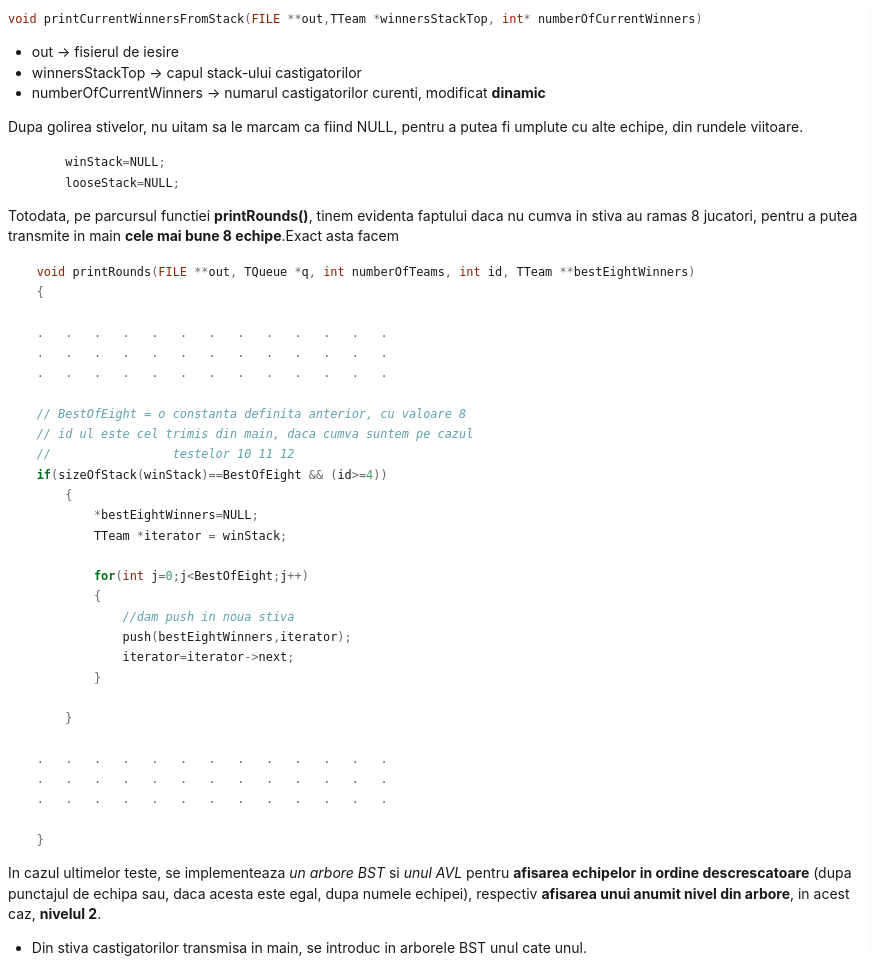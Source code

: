 ```c
void printCurrentWinnersFromStack(FILE **out,TTeam *winnersStackTop, int* numberOfCurrentWinners)
```
* out -> fisierul de iesire
* winnersStackTop -> capul stack-ului castigatorilor
* numberOfCurrentWinners -> numarul castigatorilor curenti, modificat **dinamic**  

Dupa golirea stivelor, nu uitam sa le marcam ca fiind NULL, pentru a putea fi umplute cu alte echipe, din rundele viitoare.

```c
        winStack=NULL;
        looseStack=NULL;
```

Totodata, pe parcursul functiei **printRounds()**, tinem evidenta faptului daca nu cumva in stiva au ramas 8 jucatori, pentru a putea transmite in main **cele mai bune 8 echipe**.Exact asta facem 

```c
    void printRounds(FILE **out, TQueue *q, int numberOfTeams, int id, TTeam **bestEightWinners)
    {

    .   .   .   .   .   .   .   .   .   .   .   .   .
    .   .   .   .   .   .   .   .   .   .   .   .   .
    .   .   .   .   .   .   .   .   .   .   .   .   .

    // BestOfEight = o constanta definita anterior, cu valoare 8
    // id ul este cel trimis din main, daca cumva suntem pe cazul 
    //                 testelor 10 11 12
    if(sizeOfStack(winStack)==BestOfEight && (id>=4))
        {
            *bestEightWinners=NULL;
            TTeam *iterator = winStack;

            for(int j=0;j<BestOfEight;j++)
            {
                //dam push in noua stiva 
                push(bestEightWinners,iterator);
                iterator=iterator->next;
            }
    
        }

    .   .   .   .   .   .   .   .   .   .   .   .   .
    .   .   .   .   .   .   .   .   .   .   .   .   .
    .   .   .   .   .   .   .   .   .   .   .   .   .

    }
```

In cazul ultimelor teste, se implementeaza *un arbore BST* si *unul AVL* pentru **afisarea echipelor in ordine descrescatoare** (dupa punctajul de echipa sau, daca acesta este egal, dupa numele echipei), respectiv **afisarea unui anumit nivel din arbore**, in acest caz, **nivelul 2**.
* Din stiva castigatorilor transmisa in main, se introduc in arborele BST unul cate unul.
